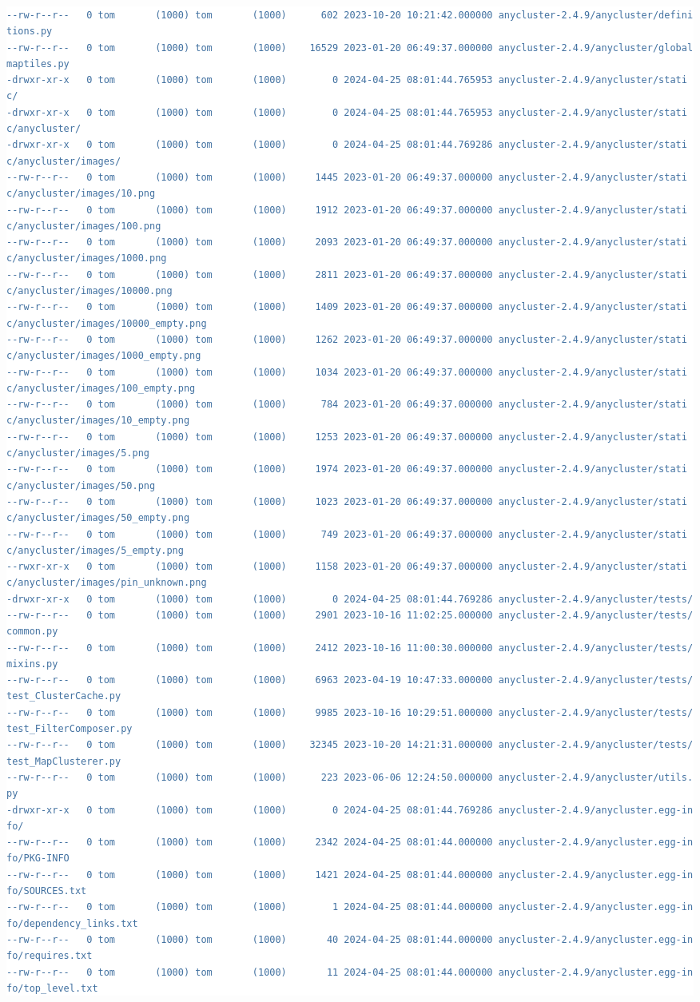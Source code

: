 ```diff
--rw-r--r--   0 tom       (1000) tom       (1000)      602 2023-10-20 10:21:42.000000 anycluster-2.4.9/anycluster/definitions.py
--rw-r--r--   0 tom       (1000) tom       (1000)    16529 2023-01-20 06:49:37.000000 anycluster-2.4.9/anycluster/globalmaptiles.py
-drwxr-xr-x   0 tom       (1000) tom       (1000)        0 2024-04-25 08:01:44.765953 anycluster-2.4.9/anycluster/static/
-drwxr-xr-x   0 tom       (1000) tom       (1000)        0 2024-04-25 08:01:44.765953 anycluster-2.4.9/anycluster/static/anycluster/
-drwxr-xr-x   0 tom       (1000) tom       (1000)        0 2024-04-25 08:01:44.769286 anycluster-2.4.9/anycluster/static/anycluster/images/
--rw-r--r--   0 tom       (1000) tom       (1000)     1445 2023-01-20 06:49:37.000000 anycluster-2.4.9/anycluster/static/anycluster/images/10.png
--rw-r--r--   0 tom       (1000) tom       (1000)     1912 2023-01-20 06:49:37.000000 anycluster-2.4.9/anycluster/static/anycluster/images/100.png
--rw-r--r--   0 tom       (1000) tom       (1000)     2093 2023-01-20 06:49:37.000000 anycluster-2.4.9/anycluster/static/anycluster/images/1000.png
--rw-r--r--   0 tom       (1000) tom       (1000)     2811 2023-01-20 06:49:37.000000 anycluster-2.4.9/anycluster/static/anycluster/images/10000.png
--rw-r--r--   0 tom       (1000) tom       (1000)     1409 2023-01-20 06:49:37.000000 anycluster-2.4.9/anycluster/static/anycluster/images/10000_empty.png
--rw-r--r--   0 tom       (1000) tom       (1000)     1262 2023-01-20 06:49:37.000000 anycluster-2.4.9/anycluster/static/anycluster/images/1000_empty.png
--rw-r--r--   0 tom       (1000) tom       (1000)     1034 2023-01-20 06:49:37.000000 anycluster-2.4.9/anycluster/static/anycluster/images/100_empty.png
--rw-r--r--   0 tom       (1000) tom       (1000)      784 2023-01-20 06:49:37.000000 anycluster-2.4.9/anycluster/static/anycluster/images/10_empty.png
--rw-r--r--   0 tom       (1000) tom       (1000)     1253 2023-01-20 06:49:37.000000 anycluster-2.4.9/anycluster/static/anycluster/images/5.png
--rw-r--r--   0 tom       (1000) tom       (1000)     1974 2023-01-20 06:49:37.000000 anycluster-2.4.9/anycluster/static/anycluster/images/50.png
--rw-r--r--   0 tom       (1000) tom       (1000)     1023 2023-01-20 06:49:37.000000 anycluster-2.4.9/anycluster/static/anycluster/images/50_empty.png
--rw-r--r--   0 tom       (1000) tom       (1000)      749 2023-01-20 06:49:37.000000 anycluster-2.4.9/anycluster/static/anycluster/images/5_empty.png
--rwxr-xr-x   0 tom       (1000) tom       (1000)     1158 2023-01-20 06:49:37.000000 anycluster-2.4.9/anycluster/static/anycluster/images/pin_unknown.png
-drwxr-xr-x   0 tom       (1000) tom       (1000)        0 2024-04-25 08:01:44.769286 anycluster-2.4.9/anycluster/tests/
--rw-r--r--   0 tom       (1000) tom       (1000)     2901 2023-10-16 11:02:25.000000 anycluster-2.4.9/anycluster/tests/common.py
--rw-r--r--   0 tom       (1000) tom       (1000)     2412 2023-10-16 11:00:30.000000 anycluster-2.4.9/anycluster/tests/mixins.py
--rw-r--r--   0 tom       (1000) tom       (1000)     6963 2023-04-19 10:47:33.000000 anycluster-2.4.9/anycluster/tests/test_ClusterCache.py
--rw-r--r--   0 tom       (1000) tom       (1000)     9985 2023-10-16 10:29:51.000000 anycluster-2.4.9/anycluster/tests/test_FilterComposer.py
--rw-r--r--   0 tom       (1000) tom       (1000)    32345 2023-10-20 14:21:31.000000 anycluster-2.4.9/anycluster/tests/test_MapClusterer.py
--rw-r--r--   0 tom       (1000) tom       (1000)      223 2023-06-06 12:24:50.000000 anycluster-2.4.9/anycluster/utils.py
-drwxr-xr-x   0 tom       (1000) tom       (1000)        0 2024-04-25 08:01:44.769286 anycluster-2.4.9/anycluster.egg-info/
--rw-r--r--   0 tom       (1000) tom       (1000)     2342 2024-04-25 08:01:44.000000 anycluster-2.4.9/anycluster.egg-info/PKG-INFO
--rw-r--r--   0 tom       (1000) tom       (1000)     1421 2024-04-25 08:01:44.000000 anycluster-2.4.9/anycluster.egg-info/SOURCES.txt
--rw-r--r--   0 tom       (1000) tom       (1000)        1 2024-04-25 08:01:44.000000 anycluster-2.4.9/anycluster.egg-info/dependency_links.txt
--rw-r--r--   0 tom       (1000) tom       (1000)       40 2024-04-25 08:01:44.000000 anycluster-2.4.9/anycluster.egg-info/requires.txt
--rw-r--r--   0 tom       (1000) tom       (1000)       11 2024-04-25 08:01:44.000000 anycluster-2.4.9/anycluster.egg-info/top_level.txt
```